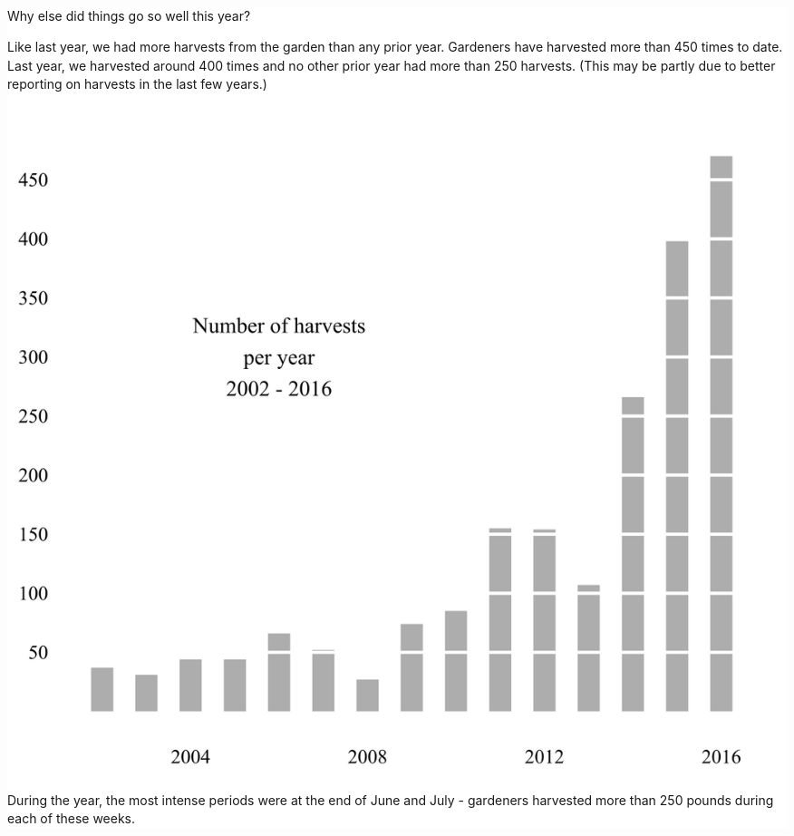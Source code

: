 Why else did things go so well this year? 

Like last year, we had more harvests from the garden than any prior year. Gardeners have harvested more than 450 times to date. Last year, we harvested around 400 times and no other prior year had more than 250 harvests. (This may be partly due to better reporting on harvests in the last few years.)

![plot of chunk unnamed-chunk-6](assets/fig/unnamed-chunk-6-1.svg) 

During the year, the most intense periods were at the end of June and July - gardeners harvested more than 250 pounds during each of these weeks. 
